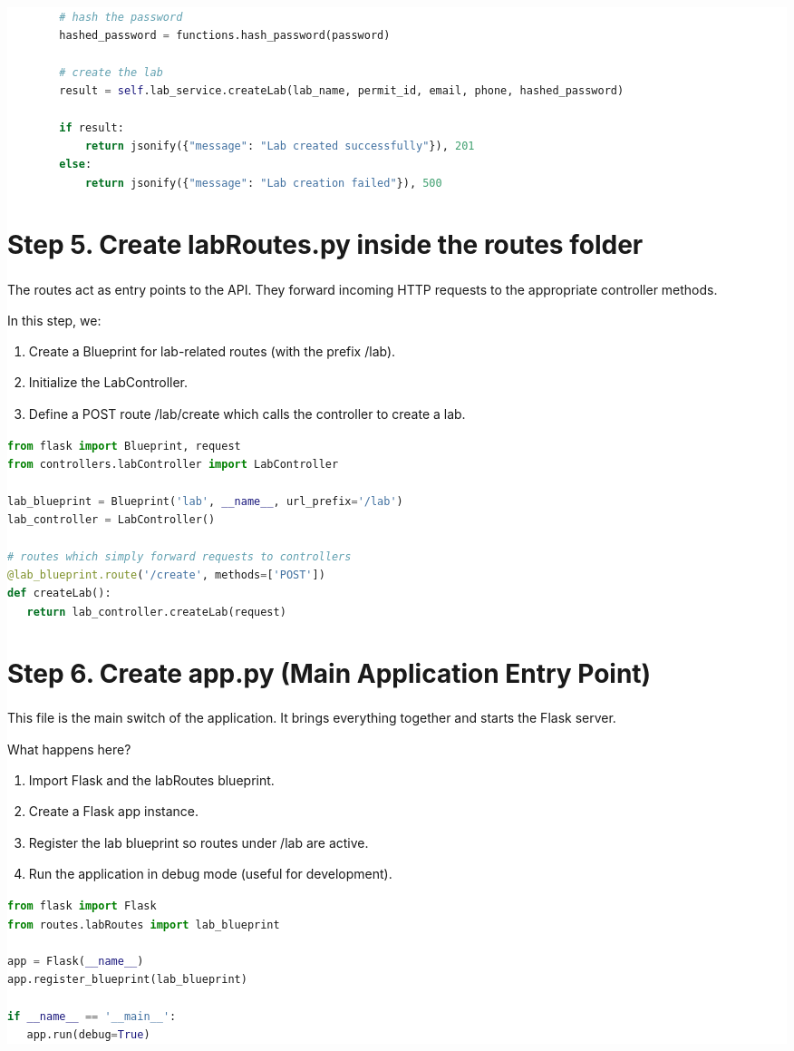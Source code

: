 ```python
        # hash the password 
        hashed_password = functions.hash_password(password)

        # create the lab 
        result = self.lab_service.createLab(lab_name, permit_id, email, phone, hashed_password)

        if result:
            return jsonify({"message": "Lab created successfully"}), 201
        else:
            return jsonify({"message": "Lab creation failed"}), 500
```

# Step 5. Create labRoutes.py inside the routes folder

The routes act as entry points to the API.
They forward incoming HTTP requests to the appropriate controller methods.

In this step, we:

 1. Create a Blueprint for lab-related routes (with the prefix /lab).

 2. Initialize the LabController.

 3. Define a POST route /lab/create which calls the controller to create a lab.

 ```python
from flask import Blueprint, request
from controllers.labController import LabController

lab_blueprint = Blueprint('lab', __name__, url_prefix='/lab')
lab_controller = LabController()

# routes which simply forward requests to controllers 
@lab_blueprint.route('/create', methods=['POST'])
def createLab():
    return lab_controller.createLab(request)
```

# Step 6. Create app.py (Main Application Entry Point)

This file is the main switch of the application.
It brings everything together and starts the Flask server.

What happens here?

 1. Import Flask and the labRoutes blueprint.

 2. Create a Flask app instance.

 3. Register the lab blueprint so routes under /lab are active.

 4. Run the application in debug mode (useful for development).

 ```python
from flask import Flask
from routes.labRoutes import lab_blueprint

app = Flask(__name__)
app.register_blueprint(lab_blueprint)

if __name__ == '__main__':
    app.run(debug=True)
```
